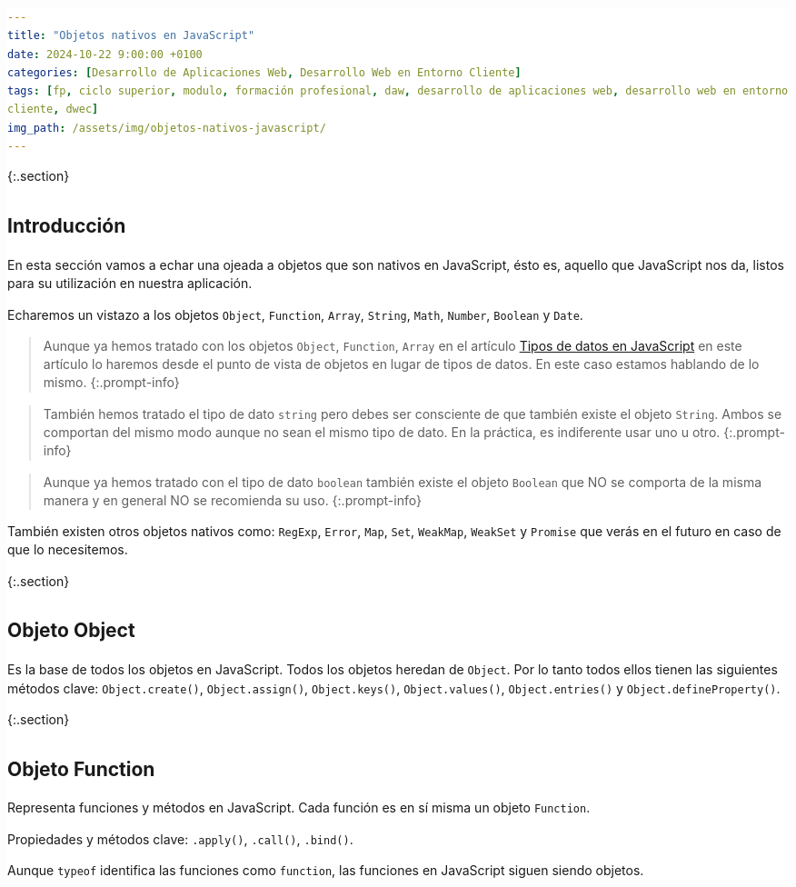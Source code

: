 ```yaml
---
title: "Objetos nativos en JavaScript"
date: 2024-10-22 9:00:00 +0100
categories: [Desarrollo de Aplicaciones Web, Desarrollo Web en Entorno Cliente]
tags: [fp, ciclo superior, modulo, formación profesional, daw, desarrollo de aplicaciones web, desarrollo web en entorno cliente, dwec]
img_path: /assets/img/objetos-nativos-javascript/
---
```


{:.section}
## Introducción

En esta sección vamos a echar una ojeada a objetos que son nativos en JavaScript, ésto es, aquello que JavaScript nos da, listos para su utilización en nuestra aplicación.

Echaremos un vistazo a los objetos `Object`, `Function`, `Array`, `String`, `Math`, `Number`, `Boolean` y `Date`.

> Aunque ya hemos tratado con los objetos `Object`, `Function`, `Array` en el artículo [Tipos de datos en JavaScript](/posts/tipos-datos-javascript/) en este artículo lo haremos desde el punto de vista de objetos en lugar de tipos de datos. En este caso estamos hablando de lo mismo.
{:.prompt-info}

> También hemos tratado el tipo de dato `string` pero debes ser consciente de que también existe el objeto `String`. Ambos se comportan del mismo modo aunque no sean el mismo tipo de dato. En la práctica, es indiferente usar uno u otro.
{:.prompt-info}

> Aunque ya hemos tratado con el tipo de dato `boolean` también existe el objeto `Boolean` que NO se comporta de la misma manera y en general NO se recomienda su uso.
{:.prompt-info}

También existen otros objetos nativos como: `RegExp`, `Error`, `Map`, `Set`, `WeakMap`, `WeakSet` y `Promise` que verás en el futuro en caso de que lo necesitemos.

{:.section}
## Objeto Object

Es la base de todos los objetos en JavaScript. Todos los objetos heredan de `Object`. Por lo tanto todos ellos tienen las siguientes métodos clave: `Object.create()`, `Object.assign()`, `Object.keys()`, `Object.values()`, `Object.entries()` y `Object.defineProperty()`.

{:.section}
## Objeto Function

Representa funciones y métodos en JavaScript. Cada función es en sí misma un objeto `Function`.

Propiedades y métodos clave: `.apply()`, `.call()`, `.bind()`.

Aunque `typeof` identifica las funciones como `function`, las funciones en JavaScript siguen siendo objetos.
